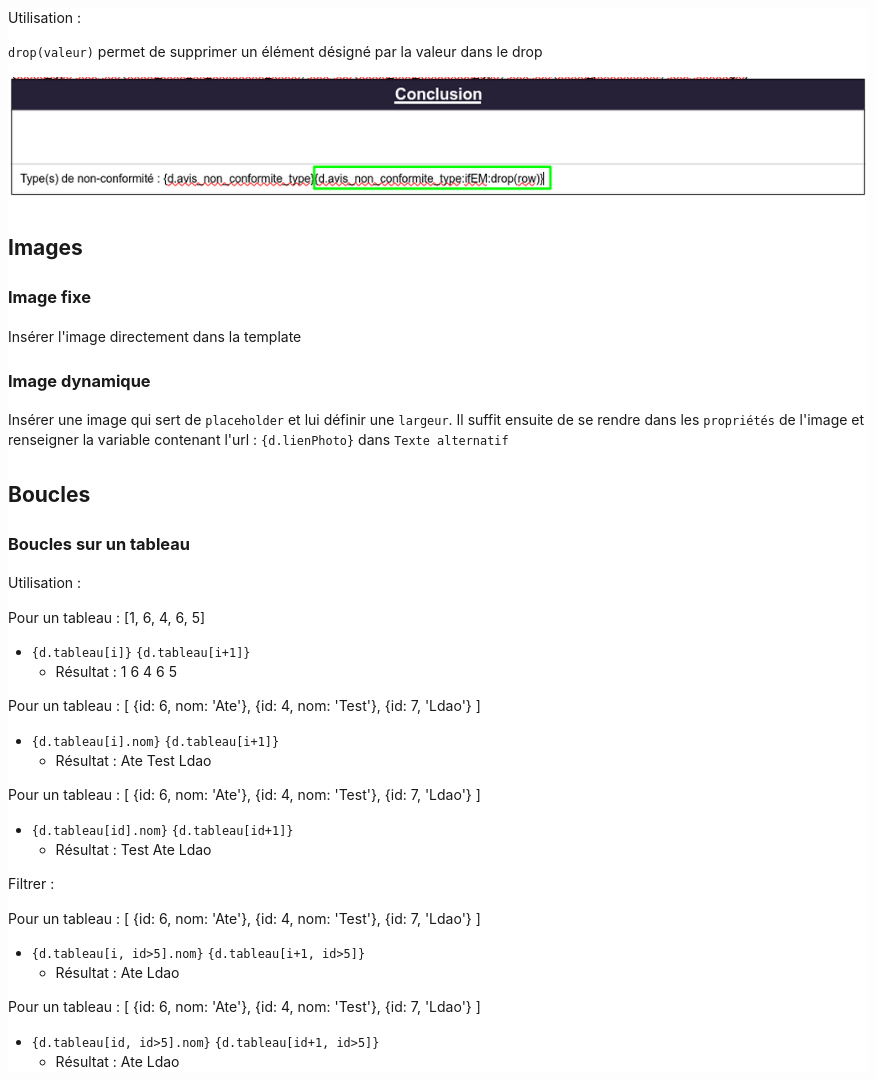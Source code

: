 Utilisation :

`drop(valeur)` permet de supprimer un élément désigné par la valeur dans le drop

![Example utilisation drop](drop.png)

## Images

### Image fixe

Insérer l'image directement dans la template

### Image dynamique

Insérer une image qui sert de `placeholder` et lui définir une `largeur`.
Il suffit ensuite de se rendre dans les `propriétés` de l'image et renseigner la variable contenant l'url : `{d.lienPhoto}` dans `Texte alternatif`

## Boucles

### Boucles sur un tableau

Utilisation :

Pour un tableau : [1, 6, 4, 6, 5]

- `{d.tableau[i]}` `{d.tableau[i+1]}`
  - Résultat : 1 6 4 6 5

Pour un tableau : [ {id: 6, nom: 'Ate'}, {id: 4, nom: 'Test'}, {id: 7, 'Ldao'} ]

- `{d.tableau[i].nom}` `{d.tableau[i+1]}`
  - Résultat : Ate Test Ldao

Pour un tableau : [ {id: 6, nom: 'Ate'}, {id: 4, nom: 'Test'}, {id: 7, 'Ldao'} ]

- `{d.tableau[id].nom}` `{d.tableau[id+1]}`
  - Résultat : Test Ate Ldao


Filtrer :

Pour un tableau : [ {id: 6, nom: 'Ate'}, {id: 4, nom: 'Test'}, {id: 7, 'Ldao'} ]

- `{d.tableau[i, id>5].nom}` `{d.tableau[i+1, id>5]}`
  - Résultat : Ate Ldao

Pour un tableau : [ {id: 6, nom: 'Ate'}, {id: 4, nom: 'Test'}, {id: 7, 'Ldao'} ]

- `{d.tableau[id, id>5].nom}` `{d.tableau[id+1, id>5]}`
  - Résultat : Ate Ldao
